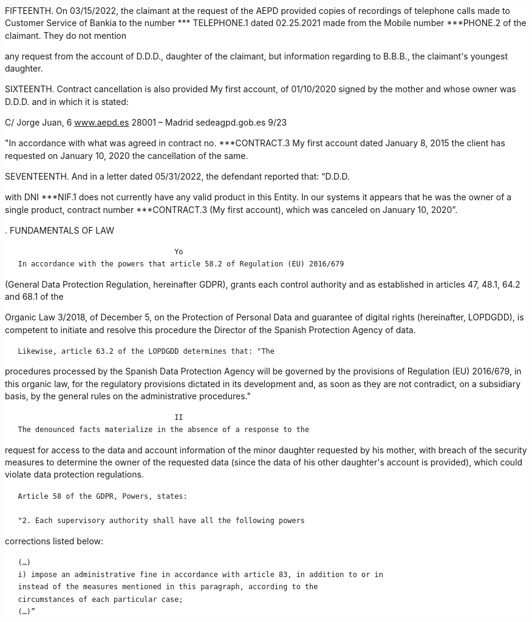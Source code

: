 FIFTEENTH. On 03/15/2022, the claimant at the request of the AEPD provided
copies of recordings of telephone calls made to Customer Service
of Bankia to the number \*\*\* TELEPHONE.1 dated 02.25.2021 made from the
Mobile number \*\*\*PHONE.2 of the claimant. They do not mention

any request from the account of D.D.D., daughter of the claimant, but information regarding
to B.B.B., the claimant's youngest daughter.

SIXTEENTH. Contract cancellation is also provided My first account,
of 01/10/2020 signed by the mother and whose owner was D.D.D. and in which it is stated:

C/ Jorge Juan, 6 www.aepd.es
28001 – Madrid sedeagpd.gob.es 9/23

"In accordance with what was agreed in contract no. \*\*\*CONTRACT.3 My first account
dated January 8, 2015 the client has requested on January 10, 2020 the
cancellation of the same.

SEVENTEENTH. And in a letter dated 05/31/2022, the defendant reported that: “D.D.D.

with DNI \*\*\*NIF.1 does not currently have any valid product in this Entity.
In our systems it appears that he was the owner of a single product, contract number
\*\*\*CONTRACT.3 (My first account), which was canceled on January 10, 2020”.

.
                           FUNDAMENTALS OF LAW

                                           Yo
       In accordance with the powers that article 58.2 of Regulation (EU) 2016/679
(General Data Protection Regulation, hereinafter GDPR), grants each
control authority and as established in articles 47, 48.1, 64.2 and 68.1 of the

Organic Law 3/2018, of December 5, on the Protection of Personal Data and
guarantee of digital rights (hereinafter, LOPDGDD), is competent to
initiate and resolve this procedure the Director of the Spanish Protection Agency
of data.

       Likewise, article 63.2 of the LOPDGDD determines that: "The

procedures processed by the Spanish Data Protection Agency will be governed
by the provisions of Regulation (EU) 2016/679, in this organic law, for the
regulatory provisions dictated in its development and, as soon as they are not
contradict, on a subsidiary basis, by the general rules on the
administrative procedures."

                                           II
       The denounced facts materialize in the absence of a response to the
request for access to the data and account information of the minor daughter requested
by his mother, with breach of the security measures to determine the
owner of the requested data (since the data of his other daughter's account is provided),
which could violate data protection regulations.

       Article 58 of the GDPR, Powers, states:

       "2. Each supervisory authority shall have all the following powers
corrections listed below:

       (…)
       i) impose an administrative fine in accordance with article 83, in addition to or in
       instead of the measures mentioned in this paragraph, according to the
       circumstances of each particular case;
       (…)”
